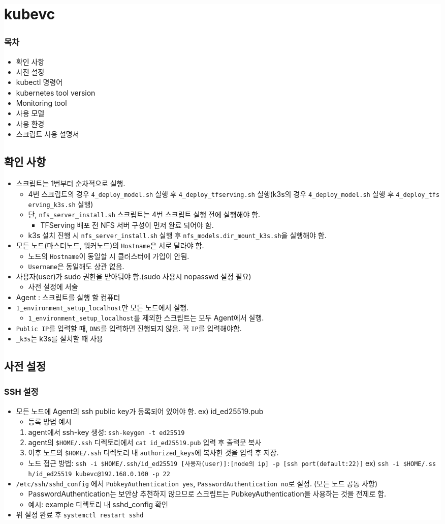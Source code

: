 # kubevc

### 목차
- 확인 사항
- 사전 설정
- kubectl 명령어
- kubernetes tool version
- Monitoring tool
- 사용 모델
- 사용 환경
- 스크립트 사용 설명서

## 확인 사항

- 스크립트는 1번부터 순차적으로 실행.
  - 4번 스크립트의 경우 `4_deploy_model.sh` 실행 후 `4_deploy_tfserving.sh` 실행(k3s의 경우 `4_deploy_model.sh` 실행 후 `4_deploy_tfserving_k3s.sh` 실행)
  - 단, `nfs_server_install.sh` 스크립트는 4번 스크립트 실행 전에 실행해야 함.
    - TFServing 배포 전 NFS 서버 구성이 먼저 완료 되어야 함.
  - k3s 설치 진행 시 `nfs_server_install.sh` 실행 후 `nfs_models.dir_mount_k3s.sh`을 실행해야 함.
- 모든 노드(마스터노드, 워커노드)의 `Hostname`은 서로 달라야 함.
  - 노드의 `Hostname`이 동일할 시 클러스터에 가입이 안됨.
  - `Username`은 동일해도 상관 없음.
- 사용자(user)가 sudo 권한을 받아둬야 함.(sudo 사용시 nopasswd 설정 필요)
  - 사전 설정에 서술
- Agent : 스크립트를 실행 할 컴퓨터
- `1_environment_setup_localhost`만 모든 노드에서 실행.
    - `1_environment_setup_localhost`를 제외한 스크립트는 모두 Agent에서 실행.
- `Public IP`를 입력할 때, `DNS`를 입력하면 진행되지 않음. 꼭 `IP`를 입력해야함.
- `_k3s`는 k3s를 설치할 때 사용 


## 사전 설정

### SSH 설정

- 모든 노드에 Agent의 ssh public key가 등록되어 있어야 함. ex) id_ed25519.pub
    - 등록 방법 예시
    1. agent에서 ssh-key 생성: `ssh-keygen -t ed25519`
    2. agent의 `$HOME/.ssh` 디렉토리에서 `cat id_ed25519.pub` 입력 후 출력문 복사
    3. 이후 노드의 `$HOME/.ssh` 디렉토리 내 `authorized_keys`에 복사한 것을 입력 후 저장.
    - 노드 접근 방법: `ssh -i $HOME/.ssh/id_ed25519 [사용자(user)]:[node의 ip] -p [ssh port(default:22)]` ex) `ssh -i $HOME/.ssh/id_ed25519 kubevc@192.168.0.100 -p 22`
- `/etc/ssh/sshd_config` 에서 `PubkeyAuthentication yes`, `PasswordAuthentication no`로 설정. (모든 노드 공통 사항)
    - PasswordAuthentication는 보안상 추천하지 않으므로 스크립트는 PubkeyAuthentication을 사용하는 것을 전제로 함.
    - 예시: example 디렉토리 내 sshd_config 확인
- 위 설정 완료 후 `systemctl restart sshd`
